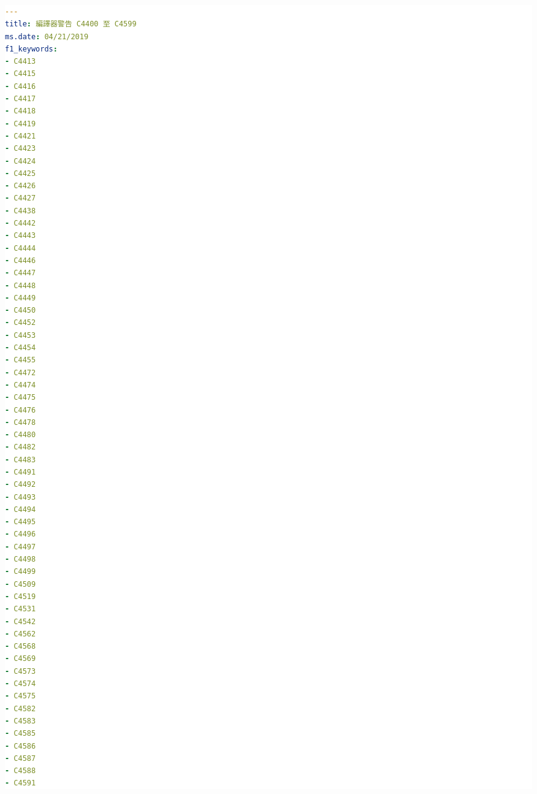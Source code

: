 ```yaml
---
title: 編譯器警告 C4400 至 C4599
ms.date: 04/21/2019
f1_keywords:
- C4413
- C4415
- C4416
- C4417
- C4418
- C4419
- C4421
- C4423
- C4424
- C4425
- C4426
- C4427
- C4438
- C4442
- C4443
- C4444
- C4446
- C4447
- C4448
- C4449
- C4450
- C4452
- C4453
- C4454
- C4455
- C4472
- C4474
- C4475
- C4476
- C4478
- C4480
- C4482
- C4483
- C4491
- C4492
- C4493
- C4494
- C4495
- C4496
- C4497
- C4498
- C4499
- C4509
- C4519
- C4531
- C4542
- C4562
- C4568
- C4569
- C4573
- C4574
- C4575
- C4582
- C4583
- C4585
- C4586
- C4587
- C4588
- C4591
```
